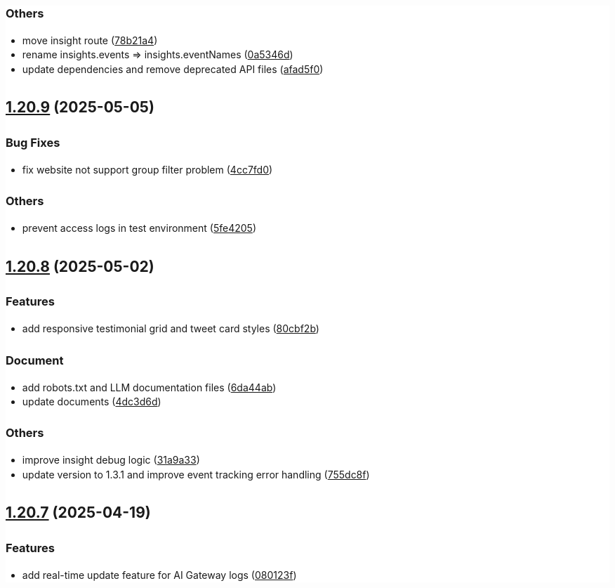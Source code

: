 ### Others

* move insight route ([78b21a4](https://github.com/msgbyte/tianji/commit/78b21a4d401e31310086bf828d1112f5b3f51d2c))
* rename insights.events => insights.eventNames ([0a5346d](https://github.com/msgbyte/tianji/commit/0a5346df3c5b083d7dcd6cb1582302c12ea0efa1))
* update dependencies and remove deprecated API files ([afad5f0](https://github.com/msgbyte/tianji/commit/afad5f08fc9086fff728567c66f2856a1ba6abe8))

## [1.20.9](https://github.com/msgbyte/tianji/compare/v1.20.8...v1.20.9) (2025-05-05)

### Bug Fixes

* fix website not support group filter problem ([4cc7fd0](https://github.com/msgbyte/tianji/commit/4cc7fd01309ed1079a7d9811f7e7cc3336b871f3))

### Others

* prevent access logs in test environment ([5fe4205](https://github.com/msgbyte/tianji/commit/5fe4205a44bce2e6c5fb17c27c911407c00ba246))

## [1.20.8](https://github.com/msgbyte/tianji/compare/v1.20.7...v1.20.8) (2025-05-02)

### Features

* add responsive testimonial grid and tweet card styles ([80cbf2b](https://github.com/msgbyte/tianji/commit/80cbf2bb4c26a3b223502bb33a2671d6ec7ffc8f))

### Document

* add robots.txt and LLM documentation files ([6da44ab](https://github.com/msgbyte/tianji/commit/6da44ab29cf29ae21fa9eb758fd3a48652761c9f))
* update documents ([4dc3d6d](https://github.com/msgbyte/tianji/commit/4dc3d6df1e5bf72bd39d11763ae5a20f89b872ba))

### Others

* improve insight debug logic ([31a9a33](https://github.com/msgbyte/tianji/commit/31a9a339cbb2030e44dc2d78f6fa1c8a3637a8b0))
* update version to 1.3.1 and improve event tracking error handling ([755dc8f](https://github.com/msgbyte/tianji/commit/755dc8fd78a4116f39fd673e1ec9e12437f95ae5))

## [1.20.7](https://github.com/msgbyte/tianji/compare/v1.20.6...v1.20.7) (2025-04-19)

### Features

* add real-time update feature for AI Gateway logs ([080123f](https://github.com/msgbyte/tianji/commit/080123f039fb43cdcb086195b5c32acad84d04df))
